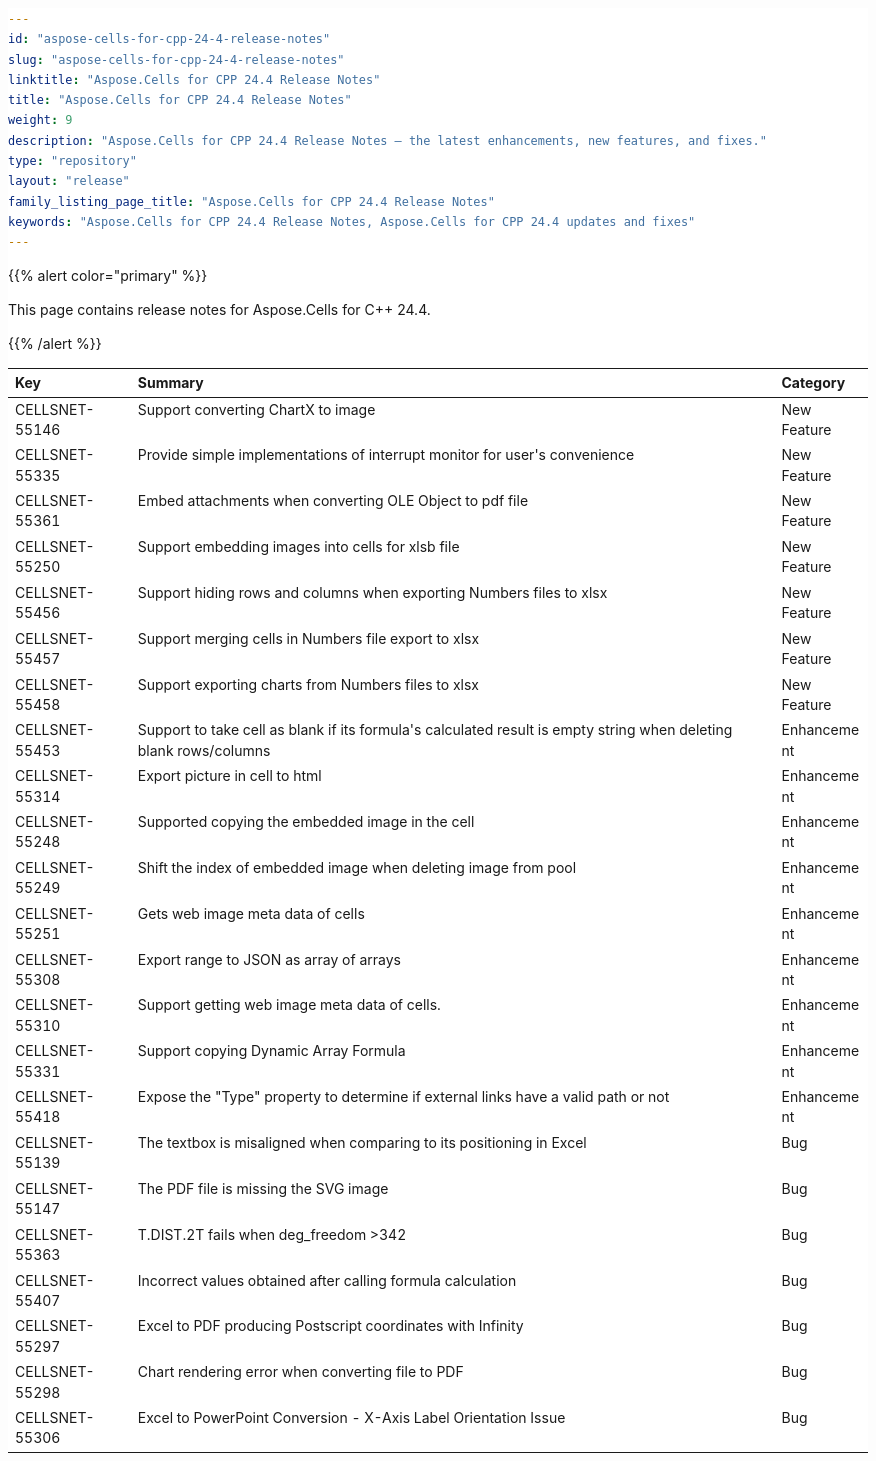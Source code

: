 ```yaml
---
id: "aspose-cells-for-cpp-24-4-release-notes"
slug: "aspose-cells-for-cpp-24-4-release-notes"
linktitle: "Aspose.Cells for CPP 24.4 Release Notes"
title: "Aspose.Cells for CPP 24.4 Release Notes"
weight: 9
description: "Aspose.Cells for CPP 24.4 Release Notes – the latest enhancements, new features, and fixes."
type: "repository"
layout: "release"
family_listing_page_title: "Aspose.Cells for CPP 24.4 Release Notes"
keywords: "Aspose.Cells for CPP 24.4 Release Notes, Aspose.Cells for CPP 24.4 updates and fixes"
---
```


{{% alert color="primary" %}}

This page contains release notes for Aspose.Cells for C++ 24.4.

{{% /alert %}}

|**Key**|**Summary**|**Category**|
| :- | :- | :- |
|CELLSNET-55146|Support converting ChartX to image|New Feature
|CELLSNET-55335|Provide simple implementations of interrupt monitor for user's convenience|New Feature
|CELLSNET-55361|Embed attachments when converting OLE Object to pdf file|New Feature
|CELLSNET-55250|Support embedding images into cells for xlsb file|New Feature
|CELLSNET-55456|Support hiding rows and columns when exporting Numbers files to xlsx|New Feature
|CELLSNET-55457|Support merging cells in Numbers file export to xlsx|New Feature
|CELLSNET-55458|Support exporting charts from Numbers files to xlsx|New Feature
|CELLSNET-55453|Support to take cell as blank if its formula's calculated result is empty string when deleting blank rows/columns|Enhancement
|CELLSNET-55314|Export picture in cell to html|Enhancement
|CELLSNET-55248|Supported copying the embedded image in the cell|Enhancement
|CELLSNET-55249|Shift the index of embedded image when deleting image from pool|Enhancement
|CELLSNET-55251|Gets web image meta data of cells|Enhancement
|CELLSNET-55308|Export range to JSON as array of arrays|Enhancement
|CELLSNET-55310|Support getting web image meta data of cells.|Enhancement
|CELLSNET-55331|Support copying Dynamic Array Formula|Enhancement
|CELLSNET-55418|Expose the "Type" property to determine if external links have a valid path or not|Enhancement
|CELLSNET-55139|The textbox is misaligned when comparing to its positioning in Excel|Bug
|CELLSNET-55147|The PDF file is missing the SVG image|Bug
|CELLSNET-55363|T.DIST.2T fails when deg_freedom >342|Bug
|CELLSNET-55407|Incorrect values obtained after calling formula calculation|Bug
|CELLSNET-55297|Excel to PDF producing Postscript coordinates with Infinity|Bug
|CELLSNET-55298|Chart rendering error when converting file to PDF|Bug
|CELLSNET-55306|Excel to PowerPoint Conversion - X-Axis Label Orientation Issue|Bug